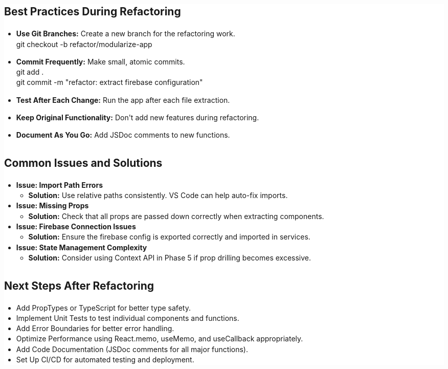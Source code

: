 ## **Best Practices During Refactoring**

* **Use Git Branches:** Create a new branch for the refactoring work.  
  git checkout \-b refactor/modularize-app

* **Commit Frequently:** Make small, atomic commits.  
  git add .  
  git commit \-m "refactor: extract firebase configuration"

* **Test After Each Change:** Run the app after each file extraction.  
* **Keep Original Functionality:** Don't add new features during refactoring.  
* **Document As You Go:** Add JSDoc comments to new functions.

## **Common Issues and Solutions**

* **Issue: Import Path Errors**  
  * **Solution:** Use relative paths consistently. VS Code can help auto-fix imports.  
* **Issue: Missing Props**  
  * **Solution:** Check that all props are passed down correctly when extracting components.  
* **Issue: Firebase Connection Issues**  
  * **Solution:** Ensure the firebase config is exported correctly and imported in services.  
* **Issue: State Management Complexity**  
  * **Solution:** Consider using Context API in Phase 5 if prop drilling becomes excessive.

## **Next Steps After Refactoring**

* Add PropTypes or TypeScript for better type safety.  
* Implement Unit Tests to test individual components and functions.  
* Add Error Boundaries for better error handling.  
* Optimize Performance using React.memo, useMemo, and useCallback appropriately.  
* Add Code Documentation (JSDoc comments for all major functions).  
* Set Up CI/CD for automated testing and deployment.